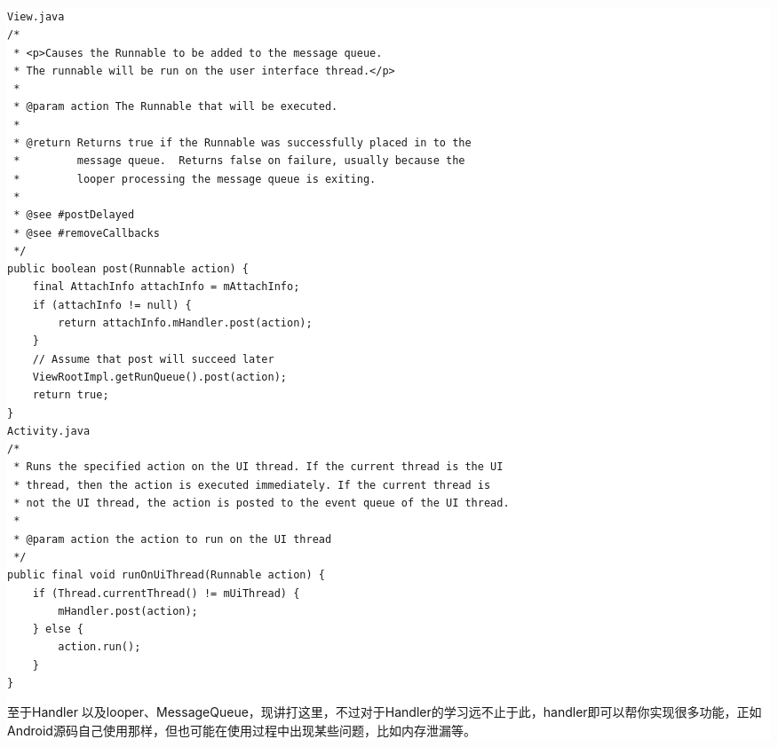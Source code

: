 	View.java
    /*
     * <p>Causes the Runnable to be added to the message queue.
     * The runnable will be run on the user interface thread.</p>
     *
     * @param action The Runnable that will be executed.
     *
     * @return Returns true if the Runnable was successfully placed in to the
     *         message queue.  Returns false on failure, usually because the
     *         looper processing the message queue is exiting.
     *
     * @see #postDelayed
     * @see #removeCallbacks
     */
    public boolean post(Runnable action) {
        final AttachInfo attachInfo = mAttachInfo;
        if (attachInfo != null) {
            return attachInfo.mHandler.post(action);
        }
        // Assume that post will succeed later
        ViewRootImpl.getRunQueue().post(action);
        return true;
    }
    Activity.java
    /*
     * Runs the specified action on the UI thread. If the current thread is the UI
     * thread, then the action is executed immediately. If the current thread is
     * not the UI thread, the action is posted to the event queue of the UI thread.
     *
     * @param action the action to run on the UI thread
     */
    public final void runOnUiThread(Runnable action) {
        if (Thread.currentThread() != mUiThread) {
            mHandler.post(action);
        } else {
            action.run();
        }
    }


至于Handler 以及looper、MessageQueue，现讲打这里，不过对于Handler的学习远不止于此，handler即可以帮你实现很多功能，正如Android源码自己使用那样，但也可能在使用过程中出现某些问题，比如内存泄漏等。






  [1]: http://my.oschina.net/u/262208/blog/378249
